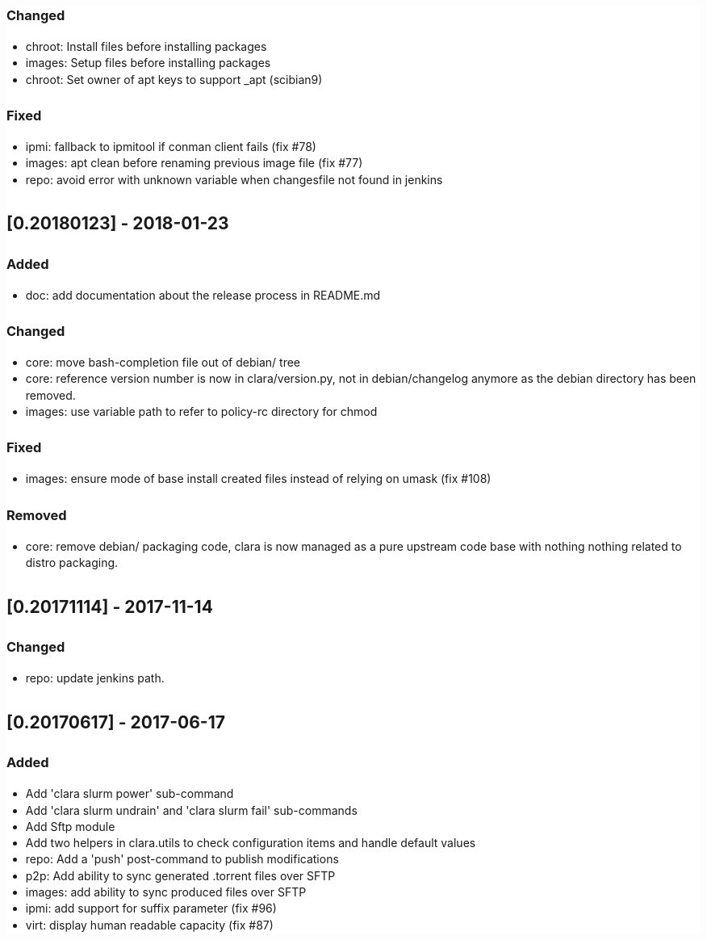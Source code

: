 ### Changed
- chroot: Install files before installing packages
- images: Setup files before installing packages
- chroot: Set owner of apt keys to support \_apt (scibian9)

### Fixed
- ipmi: fallback to ipmitool if conman client fails (fix #78)
- images: apt clean before renaming previous image file (fix #77)
- repo: avoid error with unknown variable when changesfile not found in jenkins

## [0.20180123] - 2018-01-23

### Added
- doc: add documentation about the release process in README.md

### Changed
- core: move bash-completion file out of debian/ tree
- core: reference version number is now in clara/version.py, not in
  debian/changelog anymore as the debian directory has been removed.
- images: use variable path to refer to policy-rc directory for chmod

### Fixed
- images: ensure mode of base install created files instead of relying on umask
  (fix #108)

### Removed
- core: remove debian/ packaging code, clara is now managed as a pure upstream
  code base with nothing nothing related to distro packaging.

## [0.20171114] - 2017-11-14

### Changed
- repo: update jenkins path.

## [0.20170617] - 2017-06-17

### Added
- Add 'clara slurm power' sub-command
- Add 'clara slurm undrain' and 'clara slurm fail' sub-commands
- Add Sftp module
- Add two helpers in clara.utils to check configuration items and
  handle default values
- repo: Add a 'push' post-command to publish modifications
- p2p: Add ability to sync generated .torrent files over SFTP
- images: add ability to sync produced files over SFTP
- ipmi: add support for suffix parameter (fix #96)
- virt: display human readable capacity (fix #87)
